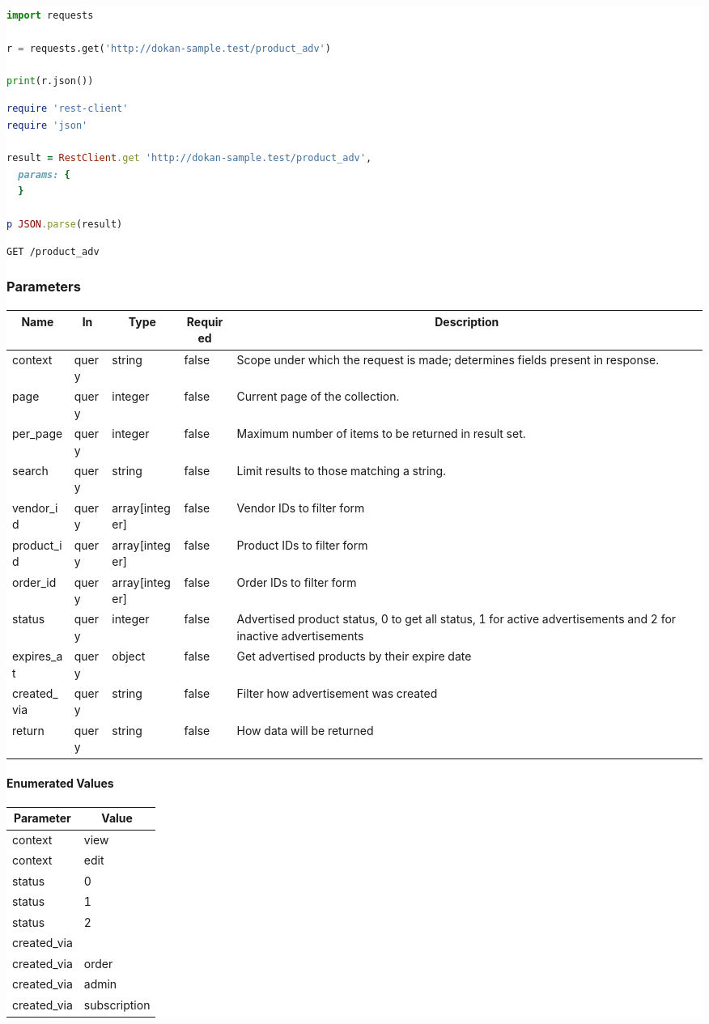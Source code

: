 ```python
import requests

r = requests.get('http://dokan-sample.test/product_adv')

print(r.json())

```

```ruby
require 'rest-client'
require 'json'

result = RestClient.get 'http://dokan-sample.test/product_adv',
  params: {
  }

p JSON.parse(result)

```

`GET /product_adv`

<h3 id="get__product_adv-parameters">Parameters</h3>

|Name|In|Type|Required|Description|
|---|---|---|---|---|
|context|query|string|false|Scope under which the request is made; determines fields present in response.|
|page|query|integer|false|Current page of the collection.|
|per_page|query|integer|false|Maximum number of items to be returned in result set.|
|search|query|string|false|Limit results to those matching a string.|
|vendor_id|query|array[integer]|false|Vendor IDs to filter form|
|product_id|query|array[integer]|false|Product IDs to filter form|
|order_id|query|array[integer]|false|Order IDs to filter form|
|status|query|integer|false|Advertised product status, 0 to get all status, 1 for active advertisements and 2 for inactive advertisements|
|expires_at|query|object|false|Get advertised products by their expire date|
|created_via|query|string|false|Filter how advertisement was created|
|return|query|string|false|How data will be returned|

#### Enumerated Values

|Parameter|Value|
|---|---|
|context|view|
|context|edit|
|status|0|
|status|1|
|status|2|
|created_via||
|created_via|order|
|created_via|admin|
|created_via|subscription|